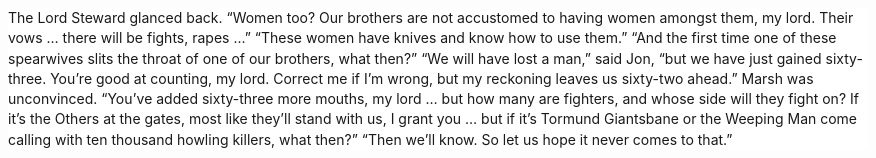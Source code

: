 The Lord Steward glanced back. “Women too? Our brothers are not accustomed to having women amongst them, my lord. Their vows … there will be fights, rapes ...”
“These women have knives and know how to use them.”
“And the first time one of these spearwives slits the throat of one of our brothers, what then?”
“We will have lost a man,” said Jon, “but we have just gained sixty-three.
You’re good at counting, my lord. Correct me if I’m wrong, but my reckoning leaves us sixty-two ahead.”
Marsh was unconvinced. “You’ve added sixty-three more mouths, my lord … but how many are fighters, and whose side will they fight on? If it’s the Others at the gates, most like they’ll stand with us, I grant you … but if it’s Tormund Giantsbane or the Weeping Man come calling with ten thousand howling killers, what then?”
“Then we’ll know. So let us hope it never comes to that.”
